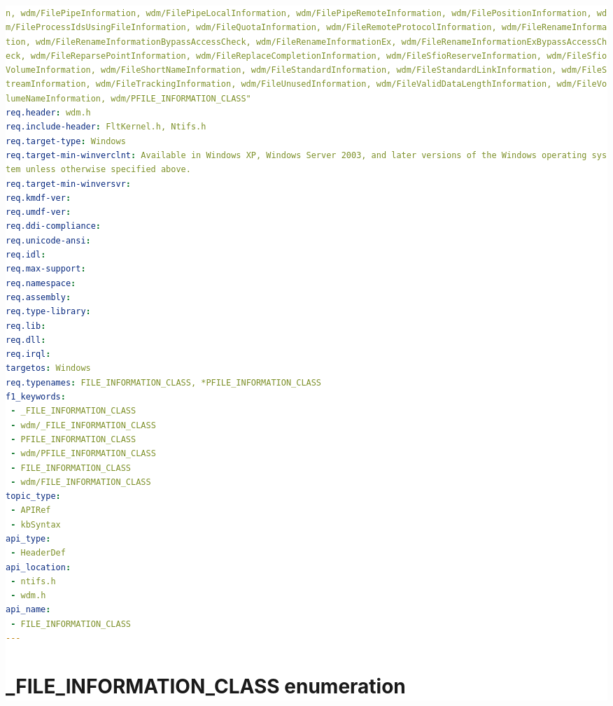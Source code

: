 ```yaml
n, wdm/FilePipeInformation, wdm/FilePipeLocalInformation, wdm/FilePipeRemoteInformation, wdm/FilePositionInformation, wdm/FileProcessIdsUsingFileInformation, wdm/FileQuotaInformation, wdm/FileRemoteProtocolInformation, wdm/FileRenameInformation, wdm/FileRenameInformationBypassAccessCheck, wdm/FileRenameInformationEx, wdm/FileRenameInformationExBypassAccessCheck, wdm/FileReparsePointInformation, wdm/FileReplaceCompletionInformation, wdm/FileSfioReserveInformation, wdm/FileSfioVolumeInformation, wdm/FileShortNameInformation, wdm/FileStandardInformation, wdm/FileStandardLinkInformation, wdm/FileStreamInformation, wdm/FileTrackingInformation, wdm/FileUnusedInformation, wdm/FileValidDataLengthInformation, wdm/FileVolumeNameInformation, wdm/PFILE_INFORMATION_CLASS"
req.header: wdm.h
req.include-header: FltKernel.h, Ntifs.h
req.target-type: Windows
req.target-min-winverclnt: Available in Windows XP, Windows Server 2003, and later versions of the Windows operating system unless otherwise specified above.
req.target-min-winversvr: 
req.kmdf-ver: 
req.umdf-ver: 
req.ddi-compliance: 
req.unicode-ansi: 
req.idl: 
req.max-support: 
req.namespace: 
req.assembly: 
req.type-library: 
req.lib: 
req.dll: 
req.irql: 
targetos: Windows
req.typenames: FILE_INFORMATION_CLASS, *PFILE_INFORMATION_CLASS
f1_keywords:
 - _FILE_INFORMATION_CLASS
 - wdm/_FILE_INFORMATION_CLASS
 - PFILE_INFORMATION_CLASS
 - wdm/PFILE_INFORMATION_CLASS
 - FILE_INFORMATION_CLASS
 - wdm/FILE_INFORMATION_CLASS
topic_type:
 - APIRef
 - kbSyntax
api_type:
 - HeaderDef
api_location:
 - ntifs.h
 - wdm.h
api_name:
 - FILE_INFORMATION_CLASS
---
```


# _FILE_INFORMATION_CLASS enumeration
